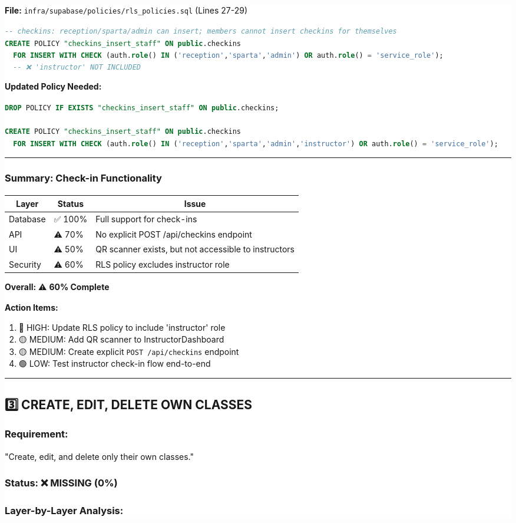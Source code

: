 **File:** `infra/supabase/policies/rls_policies.sql` (Lines 27-29)

```sql
-- checkins: reception/sparta/admin can insert; members cannot insert checkins for themselves
CREATE POLICY "checkins_insert_staff" ON public.checkins
  FOR INSERT WITH CHECK (auth.role() IN ('reception','sparta','admin') OR auth.role() = 'service_role');
  -- ❌ 'instructor' NOT INCLUDED
```

**Updated Policy Needed:**

```sql
DROP POLICY IF EXISTS "checkins_insert_staff" ON public.checkins;

CREATE POLICY "checkins_insert_staff" ON public.checkins
  FOR INSERT WITH CHECK (auth.role() IN ('reception','sparta','admin','instructor') OR auth.role() = 'service_role');
```

---

### Summary: Check-in Functionality

| Layer    | Status  | Issue                                                |
| -------- | ------- | ---------------------------------------------------- |
| Database | ✅ 100% | Full support for check-ins                           |
| API      | ⚠️ 70%  | No explicit POST /api/checkins endpoint              |
| UI       | ⚠️ 50%  | QR scanner exists, but not accessible to instructors |
| Security | ⚠️ 60%  | RLS policy excludes instructor role                  |

**Overall:** ⚠️ **60% Complete**

**Action Items:**

1. 🔴 HIGH: Update RLS policy to include 'instructor' role
2. 🟡 MEDIUM: Add QR scanner to InstructorDashboard
3. 🟡 MEDIUM: Create explicit `POST /api/checkins` endpoint
4. 🟢 LOW: Test instructor check-in flow end-to-end

---

## 3️⃣ CREATE, EDIT, DELETE OWN CLASSES

### Requirement:

"Create, edit, and delete only their own classes."

### Status: ❌ **MISSING (0%)**

### Layer-by-Layer Analysis:
